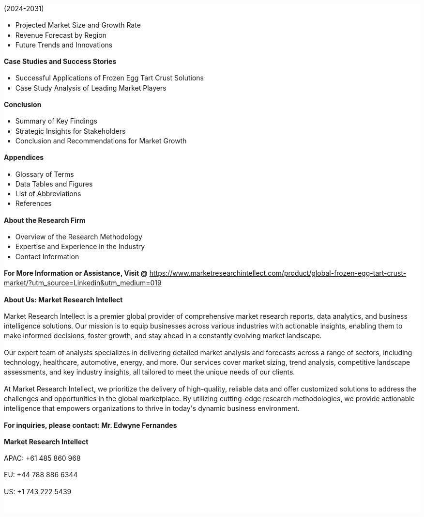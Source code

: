 (2024-2031)</strong></p><ul><li>Projected Market Size and Growth Rate</li><li>Revenue Forecast by Region</li><li>Future Trends and Innovations</li></ul><p><strong>Case Studies and Success Stories</strong></p><ul><li>Successful Applications of Frozen Egg Tart Crust Solutions</li><li>Case Study Analysis of Leading Market Players</li></ul><p><strong>Conclusion</strong></p><ul><li>Summary of Key Findings</li><li>Strategic Insights for Stakeholders</li><li>Conclusion and Recommendations for Market Growth</li></ul><p><strong>Appendices</strong></p><ul><li>Glossary of Terms</li><li>Data Tables and Figures</li><li>List of Abbreviations</li><li>References</li></ul><p><strong>About the Research Firm</strong></p><ul><li>Overview of the Research Methodology</li><li>Expertise and Experience in the Industry</li><li>Contact Information</li></ul></div><div class="article-main__content" data-test-id="publishing-text-block"><p><span class="font-[700]"><strong>For More Information or Assistance, Visit @</strong>&nbsp;<a href="https://www.marketresearchintellect.com/product/global-frozen-egg-tart-crust-market/?utm_source=Linkedin&utm_medium=019">https://www.marketresearchintellect.com/product/global-frozen-egg-tart-crust-market/?utm_source=Linkedin&utm_medium=019</a></span></p><p><strong>About Us: Market Research Intellect</strong></p><p>Market Research Intellect is a premier global provider of comprehensive market research reports, data analytics, and business intelligence solutions. Our mission is to equip businesses across various industries with actionable insights, enabling them to make informed decisions, foster growth, and stay ahead in a constantly evolving market landscape.</p><p>Our expert team of analysts specializes in delivering detailed market analysis and forecasts across a range of sectors, including technology, healthcare, automotive, energy, and more. Our services cover market sizing, trend analysis, competitive landscape assessments, and key industry insights, all tailored to meet the unique needs of our clients.</p><p>At Market Research Intellect, we prioritize the delivery of high-quality, reliable data and offer customized solutions to address the challenges and opportunities in the global marketplace. By utilizing cutting-edge research methodologies, we provide actionable intelligence that empowers organizations to thrive in today's dynamic business environment.</p><p><strong>For inquiries, please contact: Mr. Edwyne Fernandes</strong></p><p><strong>Market Research Intellect</strong></p><p>APAC: +61 485 860 968</p><p>EU: +44 788 886 6344</p><p>US: +1 743 222 5439</p></div><div class="article-main__content" data-test-id="publishing-text-block">&nbsp;</div>
